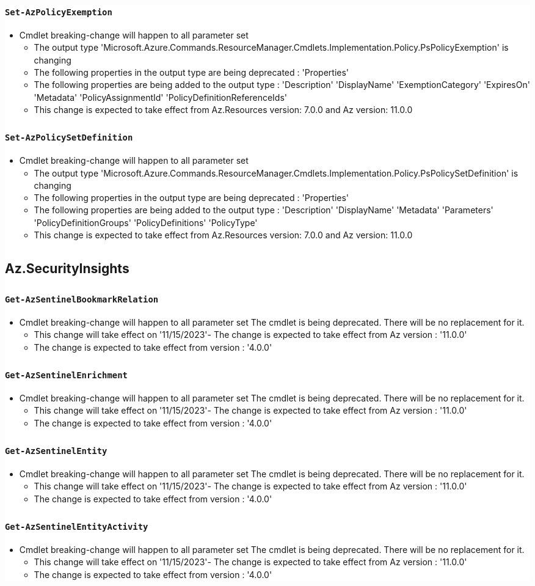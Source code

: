 ### `Set-AzPolicyExemption`

- Cmdlet breaking-change will happen to all parameter set
  - The output type 'Microsoft.Azure.Commands.ResourceManager.Cmdlets.Implementation.Policy.PsPolicyExemption' is changing
  - The following properties in the output type are being deprecated : 'Properties'
  - The following properties are being added to the output type : 'Description' 'DisplayName' 'ExemptionCategory' 'ExpiresOn' 'Metadata' 'PolicyAssignmentId' 'PolicyDefinitionReferenceIds'
  - This change is expected to take effect from Az.Resources version: 7.0.0 and Az version: 11.0.0

### `Set-AzPolicySetDefinition`

- Cmdlet breaking-change will happen to all parameter set
  - The output type 'Microsoft.Azure.Commands.ResourceManager.Cmdlets.Implementation.Policy.PsPolicySetDefinition' is changing
  - The following properties in the output type are being deprecated : 'Properties'
  - The following properties are being added to the output type : 'Description' 'DisplayName' 'Metadata' 'Parameters' 'PolicyDefinitionGroups' 'PolicyDefinitions' 'PolicyType'
  - This change is expected to take effect from Az.Resources version: 7.0.0 and Az version: 11.0.0

## Az.SecurityInsights

### `Get-AzSentinelBookmarkRelation`

- Cmdlet breaking-change will happen to all parameter set
  The cmdlet is being deprecated. There will be no replacement for it.
  - This change will take effect on '11/15/2023'- The change is expected to take effect from Az version : '11.0.0'
  - The change is expected to take effect from version : '4.0.0'

### `Get-AzSentinelEnrichment`

- Cmdlet breaking-change will happen to all parameter set
  The cmdlet is being deprecated. There will be no replacement for it.
  - This change will take effect on '11/15/2023'- The change is expected to take effect from Az version : '11.0.0'
  - The change is expected to take effect from version : '4.0.0'

### `Get-AzSentinelEntity`

- Cmdlet breaking-change will happen to all parameter set
  The cmdlet is being deprecated. There will be no replacement for it.
  - This change will take effect on '11/15/2023'- The change is expected to take effect from Az version : '11.0.0'
  - The change is expected to take effect from version : '4.0.0'

### `Get-AzSentinelEntityActivity`

- Cmdlet breaking-change will happen to all parameter set
  The cmdlet is being deprecated. There will be no replacement for it.
  - This change will take effect on '11/15/2023'- The change is expected to take effect from Az version : '11.0.0'
  - The change is expected to take effect from version : '4.0.0'
